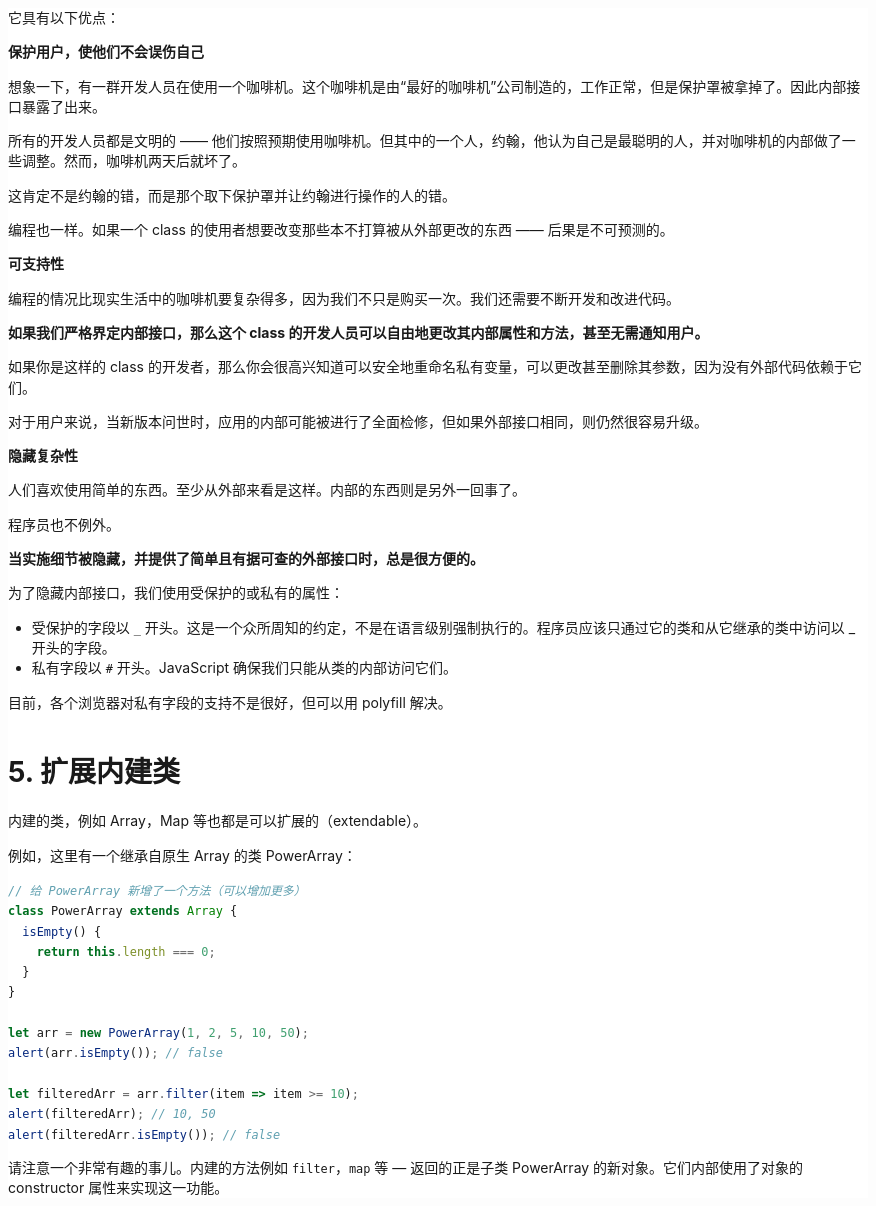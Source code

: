 它具有以下优点：

**保护用户，使他们不会误伤自己**

想象一下，有一群开发人员在使用一个咖啡机。这个咖啡机是由“最好的咖啡机”公司制造的，工作正常，但是保护罩被拿掉了。因此内部接口暴露了出来。

所有的开发人员都是文明的 —— 他们按照预期使用咖啡机。但其中的一个人，约翰，他认为自己是最聪明的人，并对咖啡机的内部做了一些调整。然而，咖啡机两天后就坏了。

这肯定不是约翰的错，而是那个取下保护罩并让约翰进行操作的人的错。

编程也一样。如果一个 class 的使用者想要改变那些本不打算被从外部更改的东西 —— 后果是不可预测的。

**可支持性**

编程的情况比现实生活中的咖啡机要复杂得多，因为我们不只是购买一次。我们还需要不断开发和改进代码。

**如果我们严格界定内部接口，那么这个 class 的开发人员可以自由地更改其内部属性和方法，甚至无需通知用户。**

如果你是这样的 class 的开发者，那么你会很高兴知道可以安全地重命名私有变量，可以更改甚至删除其参数，因为没有外部代码依赖于它们。

对于用户来说，当新版本问世时，应用的内部可能被进行了全面检修，但如果外部接口相同，则仍然很容易升级。

**隐藏复杂性**

人们喜欢使用简单的东西。至少从外部来看是这样。内部的东西则是另外一回事了。

程序员也不例外。

**当实施细节被隐藏，并提供了简单且有据可查的外部接口时，总是很方便的。**

为了隐藏内部接口，我们使用受保护的或私有的属性：

- 受保护的字段以 `_` 开头。这是一个众所周知的约定，不是在语言级别强制执行的。程序员应该只通过它的类和从它继承的类中访问以 _ 开头的字段。
- 私有字段以 `#` 开头。JavaScript 确保我们只能从类的内部访问它们。


目前，各个浏览器对私有字段的支持不是很好，但可以用 polyfill 解决。

# 5. 扩展内建类
内建的类，例如 Array，Map 等也都是可以扩展的（extendable）。

例如，这里有一个继承自原生 Array 的类 PowerArray：
```js
// 给 PowerArray 新增了一个方法（可以增加更多）
class PowerArray extends Array {
  isEmpty() {
    return this.length === 0;
  }
}

let arr = new PowerArray(1, 2, 5, 10, 50);
alert(arr.isEmpty()); // false

let filteredArr = arr.filter(item => item >= 10);
alert(filteredArr); // 10, 50
alert(filteredArr.isEmpty()); // false
```
请注意一个非常有趣的事儿。内建的方法例如 `filter`，`map` 等 — 返回的正是子类 PowerArray 的新对象。它们内部使用了对象的 constructor 属性来实现这一功能。

